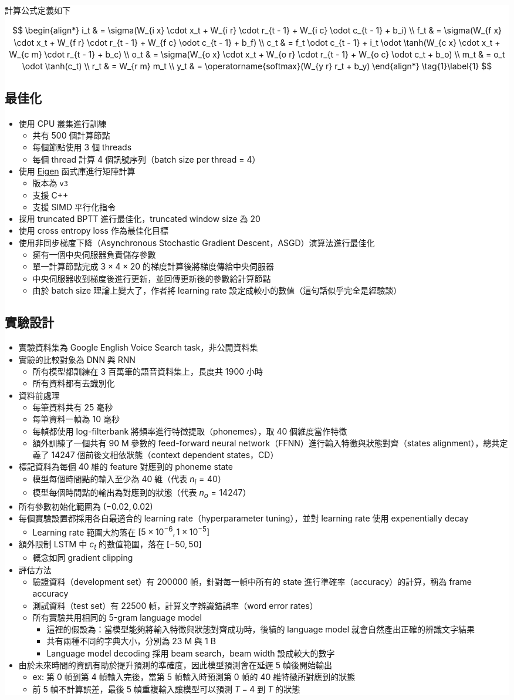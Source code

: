 計算公式定義如下

$$
\begin{align*}
i_t & = \sigma(W_{i x} \cdot x_t + W_{i r} \cdot r_{t - 1} + W_{i c} \odot c_{t - 1} + b_i) \\
f_t & = \sigma(W_{f x} \cdot x_t + W_{f r} \cdot r_{t - 1} + W_{f c} \odot c_{t - 1} + b_f) \\
c_t & = f_t \odot c_{t - 1} + i_t \odot \tanh(W_{c x} \cdot x_t + W_{c m} \cdot r_{t - 1} + b_c) \\
o_t & = \sigma(W_{o x} \cdot x_t + W_{o r} \cdot r_{t - 1} + W_{o c} \odot c_t + b_o) \\
m_t & = o_t \odot \tanh(c_t) \\
r_t & = W_{r m} m_t \\
y_t & = \operatorname{softmax}(W_{y r} r_t + b_y)
\end{align*} \tag{1}\label{1}
$$

## 最佳化

- 使用 CPU 叢集進行訓練
  - 共有 $500$ 個計算節點
  - 每個節點使用 $3$ 個 threads
  - 每個 thread 計算 $4$ 個訊號序列（batch size per thread = $4$）
- 使用 [Eigen][Eigen] 函式庫進行矩陣計算
  - 版本為 `v3`
  - 支援 C++
  - 支援 SIMD 平行化指令
- 採用 truncated BPTT 進行最佳化，truncated window size 為 $20$
- 使用 cross entropy loss 作為最佳化目標
- 使用非同步梯度下降（Asynchronous Stochastic Gradient Descent，ASGD）演算法進行最佳化
  - 擁有一個中央伺服器負責儲存參數
  - 單一計算節點完成 $3 \times 4 \times 20$ 的梯度計算後將梯度傳給中央伺服器
  - 中央伺服器收到梯度後進行更新，並回傳更新後的參數給計算節點
  - 由於 batch size 理論上變大了，作者將 learning rate 設定成較小的數值（這句話似乎完全是經驗談）

## 實驗設計

- 實驗資料集為 Google English Voice Search task，非公開資料集
- 實驗的比較對象為 DNN 與 RNN
  - 所有模型都訓練在 $3$ 百萬筆的語音資料集上，長度共 $1900$ 小時
  - 所有資料都有去識別化
- 資料前處理
  - 每筆資料共有 $25$ 毫秒
  - 每筆資料一幀為 $10$ 毫秒
  - 每幀都使用 log-filterbank 將頻率進行特徵提取（phonemes），取 40 個維度當作特徵
  - 額外訓練了一個共有 $90$ M 參數的 feed-forward neural network（FFNN）進行輸入特徵與狀態對齊（states alignment），總共定義了 $14247$ 個前後文相依狀態（context dependent states，CD）
- 標記資料為每個 $40$ 維的 feature 對應到的 phoneme state
  - 模型每個時間點的輸入至少為 $40$ 維（代表 $n_i = 40$）
  - 模型每個時間點的輸出為對應到的狀態（代表 $n_o = 14247$）
- 所有參數初始化範圍為 $(-0.02, 0.02)$
- 每個實驗設置都採用各自最適合的 learning rate（hyperparameter tuning），並對 learning rate 使用 expenentially decay
  - Learning rate 範圍大約落在 $[5 \times 10^{-6}, 1 \times 10^{-5}]$
- 額外限制 LSTM 中 $c_t$ 的數值範圍，落在 $[-50, 50]$
  - 概念如同 gradient clipping
- 評估方法
  - 驗證資料（development set）有 $200000$ 幀，針對每一幀中所有的 state 進行準確率（accuracy）的計算，稱為 frame accuracy
  - 測試資料（test set）有 $22500$ 幀，計算文字辨識錯誤率（word error rates）
  - 所有實驗共用相同的 $5$-gram language model
    - 這裡的假設為：當模型能夠將輸入特徵與狀態對齊成功時，後續的 language model 就會自然產出正確的辨識文字結果
    - 共有兩種不同的字典大小，分別為 $23$ M 與 $1$ B
    - Language model decoding 採用 beam search，beam width 設成較大的數字
- 由於未來時間的資訊有助於提升預測的準確度，因此模型預測會在延遲 $5$ 幀後開始輸出
  - ex: 第 $0$ 幀到第 $4$ 幀輸入完後，當第 $5$ 幀輸入時預測第 $0$ 幀的 $40$ 維特徵所對應到的狀態
  - 前 $5$ 幀不計算誤差，最後 $5$ 幀重複輸入讓模型可以預測 $T - 4$ 到 $T$ 的狀態


[Eigen]: http://eigen.tuxfamily.org
[LSTM2002]: https://www.jmlr.org/papers/v3/gers02a.html
[PyTorch-LSTM]: https://pytorch.org/docs/stable/generated/torch.nn.LSTM.html
[pub43895]: https://research.google/pubs/pub43895/
[論文]: https://research.google/pubs/pub43905/